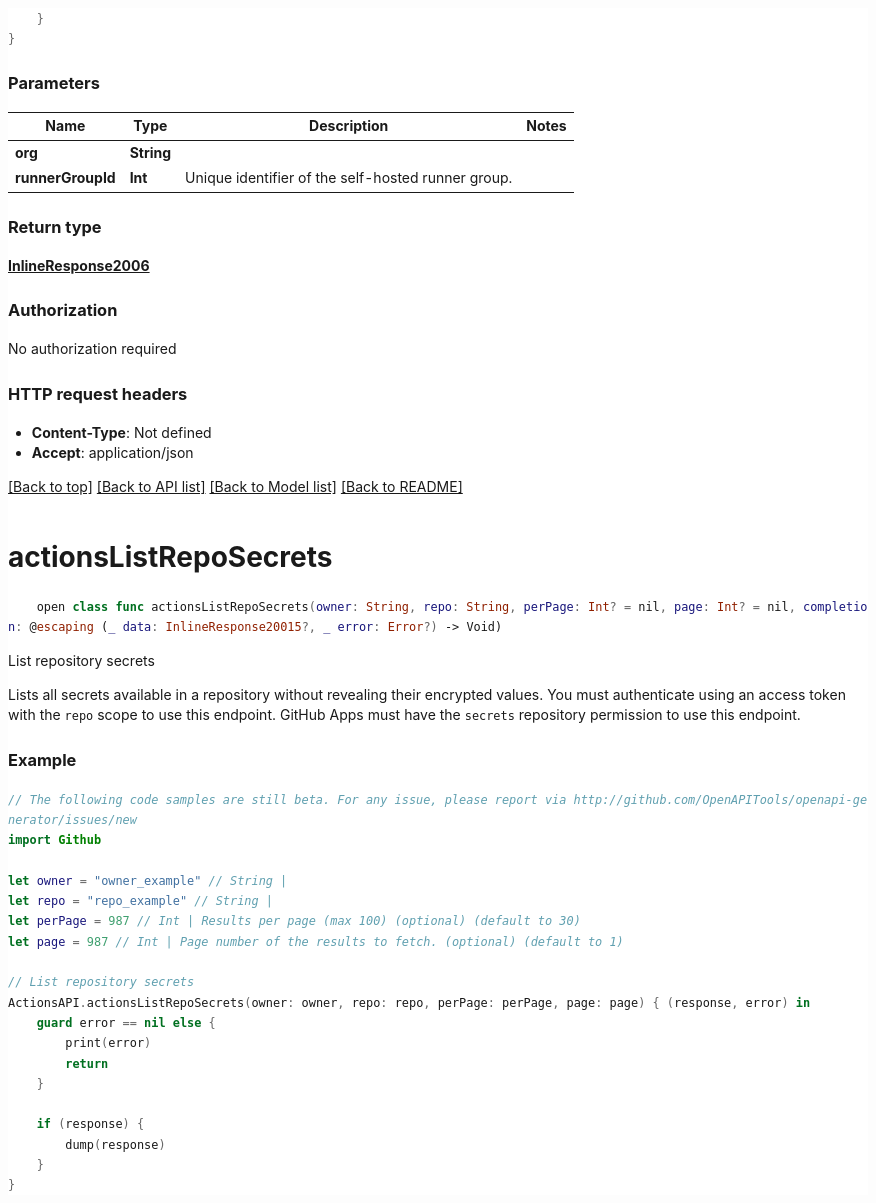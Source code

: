 ```swift
    }
}
```

### Parameters

Name | Type | Description  | Notes
------------- | ------------- | ------------- | -------------
 **org** | **String** |  | 
 **runnerGroupId** | **Int** | Unique identifier of the self-hosted runner group. | 

### Return type

[**InlineResponse2006**](InlineResponse2006.md)

### Authorization

No authorization required

### HTTP request headers

 - **Content-Type**: Not defined
 - **Accept**: application/json

[[Back to top]](#) [[Back to API list]](../README.md#documentation-for-api-endpoints) [[Back to Model list]](../README.md#documentation-for-models) [[Back to README]](../README.md)

# **actionsListRepoSecrets**
```swift
    open class func actionsListRepoSecrets(owner: String, repo: String, perPage: Int? = nil, page: Int? = nil, completion: @escaping (_ data: InlineResponse20015?, _ error: Error?) -> Void)
```

List repository secrets

Lists all secrets available in a repository without revealing their encrypted values. You must authenticate using an access token with the `repo` scope to use this endpoint. GitHub Apps must have the `secrets` repository permission to use this endpoint.

### Example 
```swift
// The following code samples are still beta. For any issue, please report via http://github.com/OpenAPITools/openapi-generator/issues/new
import Github

let owner = "owner_example" // String | 
let repo = "repo_example" // String | 
let perPage = 987 // Int | Results per page (max 100) (optional) (default to 30)
let page = 987 // Int | Page number of the results to fetch. (optional) (default to 1)

// List repository secrets
ActionsAPI.actionsListRepoSecrets(owner: owner, repo: repo, perPage: perPage, page: page) { (response, error) in
    guard error == nil else {
        print(error)
        return
    }

    if (response) {
        dump(response)
    }
}
```
